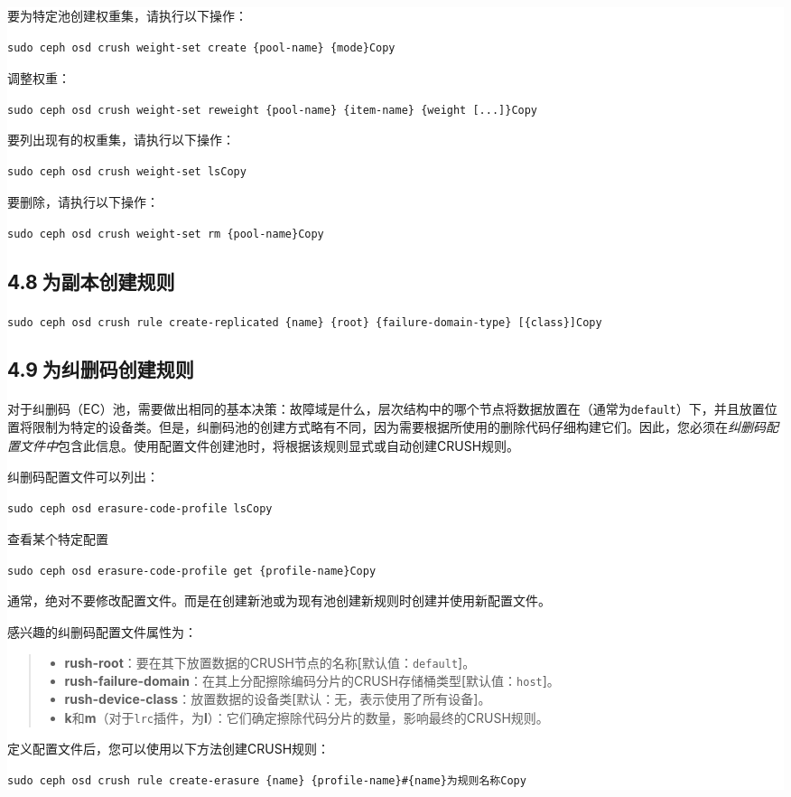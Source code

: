 要为特定池创建权重集，请执行以下操作：

```
sudo ceph osd crush weight-set create {pool-name} {mode}Copy
```

调整权重：

```
sudo ceph osd crush weight-set reweight {pool-name} {item-name} {weight [...]}Copy
```

要列出现有的权重集，请执行以下操作：

```
sudo ceph osd crush weight-set lsCopy
```

要删除，请执行以下操作：

```
sudo ceph osd crush weight-set rm {pool-name}Copy
```

## 4.8 为副本创建规则

```
sudo ceph osd crush rule create-replicated {name} {root} {failure-domain-type} [{class}]Copy
```

## 4.9 为纠删码创建规则

对于纠删码（EC）池，需要做出相同的基本决策：故障域是什么，层次结构中的哪个节点将数据放置在（通常为`default`）下，并且放置位置将限制为特定的设备类。但是，纠删码池的创建方式略有不同，因为需要根据所使用的删除代码仔细构建它们。因此，您必须在*纠删码配置文件中*包含此信息。使用配置文件创建池时，将根据该规则显式或自动创建CRUSH规则。

纠删码配置文件可以列出：

```
sudo ceph osd erasure-code-profile lsCopy
```

查看某个特定配置

```
sudo ceph osd erasure-code-profile get {profile-name}Copy
```

通常，绝对不要修改配置文件。而是在创建新池或为现有池创建新规则时创建并使用新配置文件。

感兴趣的纠删码配置文件属性为：

> - **rush-root**：要在其下放置数据的CRUSH节点的名称[默认值：`default`]。
> - **rush-failure-domain**：在其上分配擦除编码分片的CRUSH存储桶类型[默认值：`host`]。
> - **rush-device-class**：放置数据的设备类[默认：无，表示使用了所有设备]。
> - **k**和**m**（对于`lrc`插件，为**l**）：它们确定擦除代码分片的数量，影响最终的CRUSH规则。

定义配置文件后，您可以使用以下方法创建CRUSH规则：

```
sudo ceph osd crush rule create-erasure {name} {profile-name}#{name}为规则名称Copy
```
